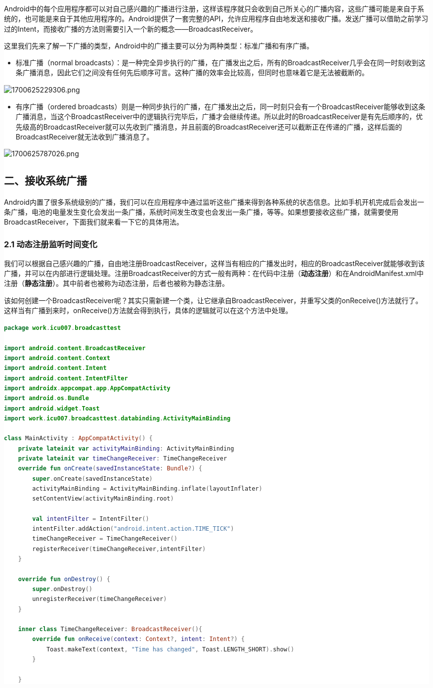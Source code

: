 Android中的每个应用程序都可以对自己感兴趣的广播进行注册，这样该程序就只会收到自己所关心的广播内容，这些广播可能是来自于系统的，也可能是来自于其他应用程序的。Android提供了一套完整的API，允许应用程序自由地发送和接收广播。发送广播可以借助之前学习过的Intent，而接收广播的方法则需要引入一个新的概念——BroadcastReceiver。

这里我们先来了解一下广播的类型，Android中的广播主要可以分为两种类型：标准广播和有序广播。

- 标准广播（normal broadcasts）：是一种完全异步执行的广播，在广播发出之后，所有的BroadcastReceiver几乎会在同一时刻收到这条广播消息，因此它们之间没有任何先后顺序可言。这种广播的效率会比较高，但同时也意味着它是无法被截断的。

![1700625229306.png](https://pic.ziyuan.wang/2023/11/22/xiheya_6318f129cb33c.png)

- 有序广播（ordered broadcasts）则是一种同步执行的广播，在广播发出之后，同一时刻只会有一个BroadcastReceiver能够收到这条广播消息，当这个BroadcastReceiver中的逻辑执行完毕后，广播才会继续传递。所以此时的BroadcastReceiver是有先后顺序的，优先级高的BroadcastReceiver就可以先收到广播消息，并且前面的BroadcastReceiver还可以截断正在传递的广播，这样后面的BroadcastReceiver就无法收到广播消息了。

![1700625787026.png](https://pic.ziyuan.wang/2023/11/22/xiheya_ffd533f3040a9.png)

## 二、接收系统广播

Android内置了很多系统级别的广播，我们可以在应用程序中通过监听这些广播来得到各种系统的状态信息。比如手机开机完成后会发出一条广播，电池的电量发生变化会发出一条广播，系统时间发生改变也会发出一条广播，等等。如果想要接收这些广播，就需要使用BroadcastReceiver，下面我们就来看一下它的具体用法。

### 2.1 动态注册监听时间变化

我们可以根据自己感兴趣的广播，自由地注册BroadcastReceiver，这样当有相应的广播发出时，相应的BroadcastReceiver就能够收到该广播，并可以在内部进行逻辑处理。注册BroadcastReceiver的方式一般有两种：在代码中注册（**动态注册**）和在AndroidManifest.xml中注册（**静态注册**）。其中前者也被称为动态注册，后者也被称为静态注册。

该如何创建一个BroadcastReceiver呢？其实只需新建一个类，让它继承自BroadcastReceiver，并重写父类的onReceive()方法就行了。这样当有广播到来时，onReceive()方法就会得到执行，具体的逻辑就可以在这个方法中处理。

```kotlin
package work.icu007.broadcasttest

import android.content.BroadcastReceiver
import android.content.Context
import android.content.Intent
import android.content.IntentFilter
import androidx.appcompat.app.AppCompatActivity
import android.os.Bundle
import android.widget.Toast
import work.icu007.broadcasttest.databinding.ActivityMainBinding

class MainActivity : AppCompatActivity() {
    private lateinit var activityMainBinding: ActivityMainBinding
    private lateinit var timeChangeReceiver: TimeChangeReceiver
    override fun onCreate(savedInstanceState: Bundle?) {
        super.onCreate(savedInstanceState)
        activityMainBinding = ActivityMainBinding.inflate(layoutInflater)
        setContentView(activityMainBinding.root)

        val intentFilter = IntentFilter()
        intentFilter.addAction("android.intent.action.TIME_TICK")
        timeChangeReceiver = TimeChangeReceiver()
        registerReceiver(timeChangeReceiver,intentFilter)
    }

    override fun onDestroy() {
        super.onDestroy()
        unregisterReceiver(timeChangeReceiver)
    }

    inner class TimeChangeReceiver: BroadcastReceiver(){
        override fun onReceive(context: Context?, intent: Intent?) {
            Toast.makeText(context, "Time has changed", Toast.LENGTH_SHORT).show()
        }

    }
```